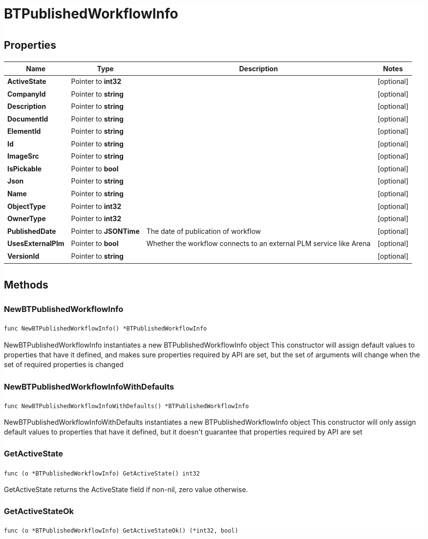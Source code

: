 # BTPublishedWorkflowInfo

## Properties

Name | Type | Description | Notes
------------ | ------------- | ------------- | -------------
**ActiveState** | Pointer to **int32** |  | [optional] 
**CompanyId** | Pointer to **string** |  | [optional] 
**Description** | Pointer to **string** |  | [optional] 
**DocumentId** | Pointer to **string** |  | [optional] 
**ElementId** | Pointer to **string** |  | [optional] 
**Id** | Pointer to **string** |  | [optional] 
**ImageSrc** | Pointer to **string** |  | [optional] 
**IsPickable** | Pointer to **bool** |  | [optional] 
**Json** | Pointer to **string** |  | [optional] 
**Name** | Pointer to **string** |  | [optional] 
**ObjectType** | Pointer to **int32** |  | [optional] 
**OwnerType** | Pointer to **int32** |  | [optional] 
**PublishedDate** | Pointer to **JSONTime** | The date of publication of workflow | [optional] 
**UsesExternalPlm** | Pointer to **bool** | Whether the workflow connects to an external PLM service like Arena | [optional] 
**VersionId** | Pointer to **string** |  | [optional] 

## Methods

### NewBTPublishedWorkflowInfo

`func NewBTPublishedWorkflowInfo() *BTPublishedWorkflowInfo`

NewBTPublishedWorkflowInfo instantiates a new BTPublishedWorkflowInfo object
This constructor will assign default values to properties that have it defined,
and makes sure properties required by API are set, but the set of arguments
will change when the set of required properties is changed

### NewBTPublishedWorkflowInfoWithDefaults

`func NewBTPublishedWorkflowInfoWithDefaults() *BTPublishedWorkflowInfo`

NewBTPublishedWorkflowInfoWithDefaults instantiates a new BTPublishedWorkflowInfo object
This constructor will only assign default values to properties that have it defined,
but it doesn't guarantee that properties required by API are set

### GetActiveState

`func (o *BTPublishedWorkflowInfo) GetActiveState() int32`

GetActiveState returns the ActiveState field if non-nil, zero value otherwise.

### GetActiveStateOk

`func (o *BTPublishedWorkflowInfo) GetActiveStateOk() (*int32, bool)`
